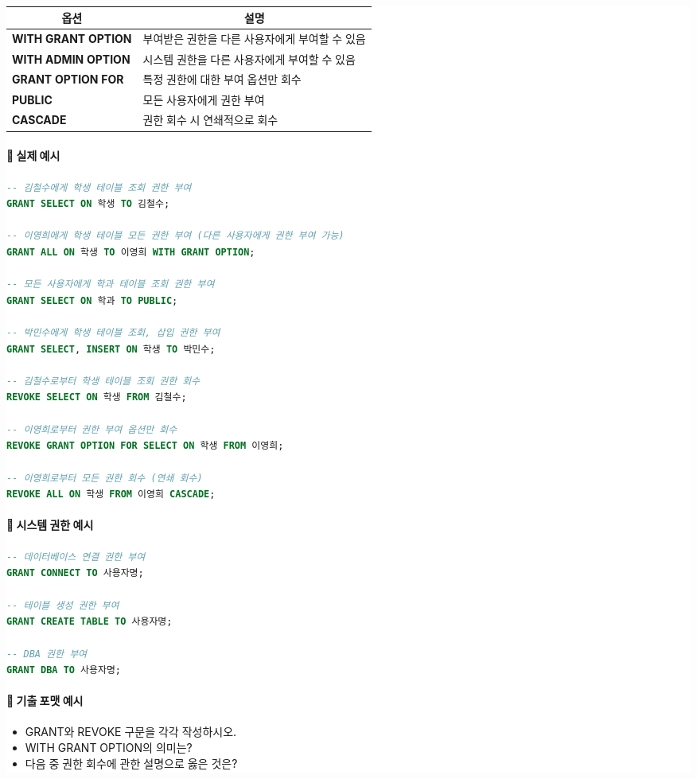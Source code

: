 | 옵션 | 설명 |
|------|------|
| **WITH GRANT OPTION** | 부여받은 권한을 다른 사용자에게 부여할 수 있음 |
| **WITH ADMIN OPTION** | 시스템 권한을 다른 사용자에게 부여할 수 있음 |
| **GRANT OPTION FOR** | 특정 권한에 대한 부여 옵션만 회수 |
| **PUBLIC** | 모든 사용자에게 권한 부여 |
| **CASCADE** | 권한 회수 시 연쇄적으로 회수 |

#### 🧩 실제 예시
```sql
-- 김철수에게 학생 테이블 조회 권한 부여
GRANT SELECT ON 학생 TO 김철수;

-- 이영희에게 학생 테이블 모든 권한 부여 (다른 사용자에게 권한 부여 가능)
GRANT ALL ON 학생 TO 이영희 WITH GRANT OPTION;

-- 모든 사용자에게 학과 테이블 조회 권한 부여
GRANT SELECT ON 학과 TO PUBLIC;

-- 박민수에게 학생 테이블 조회, 삽입 권한 부여
GRANT SELECT, INSERT ON 학생 TO 박민수;

-- 김철수로부터 학생 테이블 조회 권한 회수
REVOKE SELECT ON 학생 FROM 김철수;

-- 이영희로부터 권한 부여 옵션만 회수
REVOKE GRANT OPTION FOR SELECT ON 학생 FROM 이영희;

-- 이영희로부터 모든 권한 회수 (연쇄 회수)
REVOKE ALL ON 학생 FROM 이영희 CASCADE;
```

#### 🧩 시스템 권한 예시
```sql
-- 데이터베이스 연결 권한 부여
GRANT CONNECT TO 사용자명;

-- 테이블 생성 권한 부여
GRANT CREATE TABLE TO 사용자명;

-- DBA 권한 부여
GRANT DBA TO 사용자명;
```

#### 📝 기출 포맷 예시
- GRANT와 REVOKE 구문을 각각 작성하시오.
- WITH GRANT OPTION의 의미는?
- 다음 중 권한 회수에 관한 설명으로 옳은 것은?
